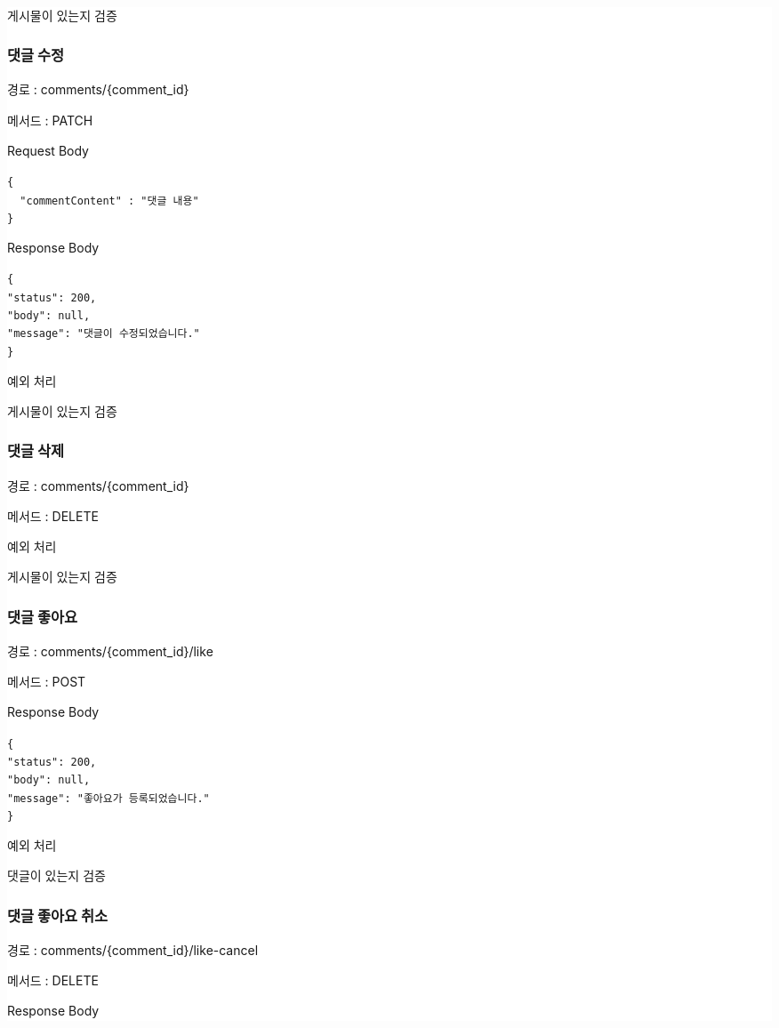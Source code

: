 게시물이 있는지 검증

### 댓글 수정
경로 : comments/{comment_id}

메서드 : PATCH

Request Body

    {
      "commentContent" : "댓글 내용"
    }

Response Body

    {
    "status": 200,
    "body": null,
    "message": "댓글이 수정되었습니다."
    }

예외 처리

게시물이 있는지 검증

### 댓글 삭제
경로 : comments/{comment_id}

메서드 : DELETE

예외 처리

게시물이 있는지 검증

### 댓글 좋아요
경로 : comments/{comment_id}/like

메서드 : POST

Response Body

    {
    "status": 200,
    "body": null,
    "message": "좋아요가 등록되었습니다."
    }

예외 처리

댓글이 있는지 검증

### 댓글 좋아요 취소
경로 : comments/{comment_id}/like-cancel

메서드 : DELETE

Response Body
